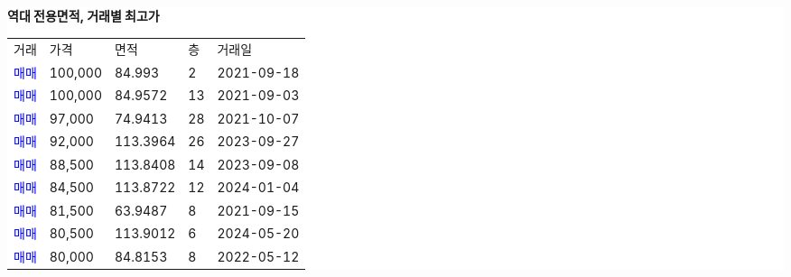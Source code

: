 <b>역대 전용면적, 거래별 최고가</b>
<table class="sortable">
    <tr>
      <td>거래</td>
      <td>가격</td>
      <td>면적</td>
      <td>층</td>
      <td>거래일</td>
    </tr>
        <tr>
          <td><a style="color: blue">매매</a></td>
          <td>100,000</td>
          <td>84.993</td>
          <td>2</td>
          <td>2021-09-18</td>
        </tr>            <tr>
          <td><a style="color: blue">매매</a></td>
          <td>100,000</td>
          <td>84.9572</td>
          <td>13</td>
          <td>2021-09-03</td>
        </tr>            <tr>
          <td><a style="color: blue">매매</a></td>
          <td>97,000</td>
          <td>74.9413</td>
          <td>28</td>
          <td>2021-10-07</td>
        </tr>            <tr>
          <td><a style="color: blue">매매</a></td>
          <td>92,000</td>
          <td>113.3964</td>
          <td>26</td>
          <td>2023-09-27</td>
        </tr>            <tr>
          <td><a style="color: blue">매매</a></td>
          <td>88,500</td>
          <td>113.8408</td>
          <td>14</td>
          <td>2023-09-08</td>
        </tr>            <tr>
          <td><a style="color: blue">매매</a></td>
          <td>84,500</td>
          <td>113.8722</td>
          <td>12</td>
          <td>2024-01-04</td>
        </tr>            <tr>
          <td><a style="color: blue">매매</a></td>
          <td>81,500</td>
          <td>63.9487</td>
          <td>8</td>
          <td>2021-09-15</td>
        </tr>            <tr>
          <td><a style="color: blue">매매</a></td>
          <td>80,500</td>
          <td>113.9012</td>
          <td>6</td>
          <td>2024-05-20</td>
        </tr>            <tr>
          <td><a style="color: blue">매매</a></td>
          <td>80,000</td>
          <td>84.8153</td>
          <td>8</td>
          <td>2022-05-12</td>
        </tr>            <tr>